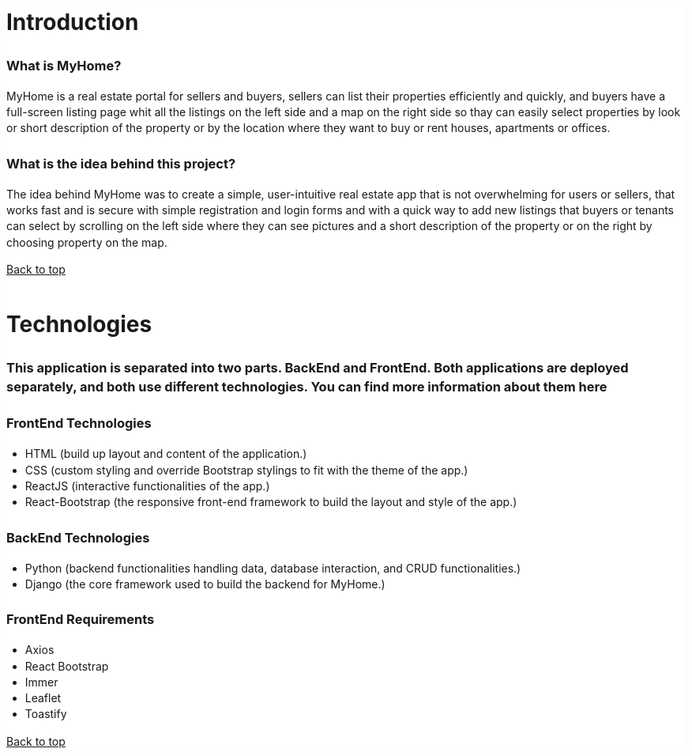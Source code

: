 

# Introduction

### What is MyHome?

MyHome is a real estate portal for sellers and buyers, sellers can list their properties efficiently and quickly, and buyers have a full-screen listing page whit all the listings on the left side and a map on the right side so thay can easily select properties by look or short description of the property or by the location where they want to buy or rent houses, apartments or offices.

### What is the idea behind this project?
The idea behind MyHome was to create a simple, user-intuitive real estate app that is not overwhelming for users or sellers, that works fast and is secure with simple registration and login forms and with a quick way to add new listings that buyers or tenants can select by scrolling on the left side where they can see pictures and a short description of the property or on the right by choosing property on the map.

[Back to top](#table-of-contents)

# Technologies

### This application is separated into two parts. BackEnd and FrontEnd. Both applications are deployed separately, and both use different technologies. You can find more information about them here


### FrontEnd Technologies

- HTML (build up layout and content of the application.)
- CSS (custom styling and override Bootstrap stylings to fit with the theme of the app.)
- ReactJS (interactive functionalities of the app.)
- React-Bootstrap (the responsive front-end framework to build the layout and style of the app.)

### BackEnd Technologies

- Python (backend functionalities handling data, database interaction, and CRUD functionalities.)
- Django (the core framework used to build the backend for MyHome.)


### FrontEnd Requirements

- Axios
- React Bootstrap
- Immer
- Leaflet
- Toastify


[Back to top](#table-of-contents)
